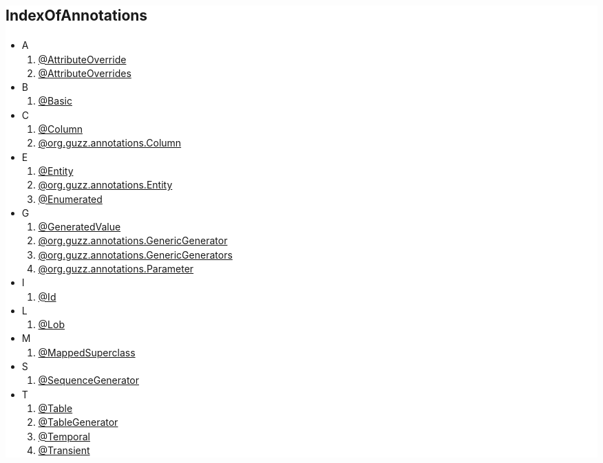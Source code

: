 <h2>IndexOfAnnotations</h2>

<ul><li>A<br>
<ol><li><a href='#@AttributeOverride.md'>@AttributeOverride</a>
</li><li><a href='#@AttributeOverrides.md'>@AttributeOverrides</a>
</li></ol></li><li>B<br>
<ol><li><a href='#@Basic.md'>@Basic</a>
</li></ol></li><li>C<br>
<ol><li><a href='#@Column.md'>@Column</a>
</li><li><a href='#@org.guzz.annotations.Column.md'>@org.guzz.annotations.Column</a>
</li></ol></li><li>E<br>
<ol><li><a href='#@Entity.md'>@Entity</a>
</li><li><a href='#@org.guzz.annotations.Entity.md'>@org.guzz.annotations.Entity</a>
</li><li><a href='#@Enumerated.md'>@Enumerated</a>
</li></ol></li><li>G<br>
<ol><li><a href='#@GeneratedValue.md'>@GeneratedValue</a>
</li><li><a href='#@org.guzz.annotations.GenericGenerator.md'>@org.guzz.annotations.GenericGenerator</a>
</li><li><a href='#@org.guzz.annotations.GenericGenerators.md'>@org.guzz.annotations.GenericGenerators</a>
</li><li><a href='#@org.guzz.annotations.Parameter.md'>@org.guzz.annotations.Parameter</a>
</li></ol></li><li>I<br>
<ol><li><a href='#@Id.md'>@Id</a>
</li></ol></li><li>L<br>
<ol><li><a href='#@Lob.md'>@Lob</a>
</li></ol></li><li>M<br>
<ol><li><a href='#@MappedSuperclass.md'>@MappedSuperclass</a>
</li></ol></li><li>S<br>
<ol><li><a href='#@SequenceGenerator.md'>@SequenceGenerator</a>
</li></ol></li><li>T<br>
<ol><li><a href='#@Table.md'>@Table</a>
</li><li><a href='#@TableGenerator.md'>@TableGenerator</a>
</li><li><a href='#@Temporal.md'>@Temporal</a>
</li><li><a href='#@Transient.md'>@Transient</a>